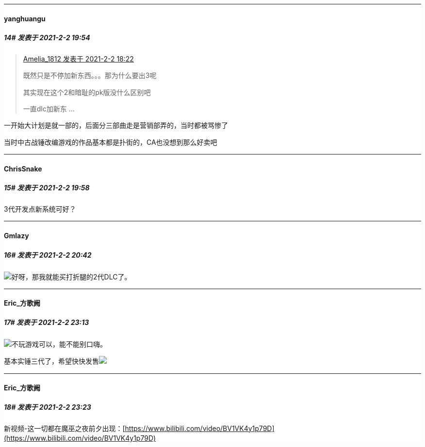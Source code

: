 
*****

####  yanghuangu  
##### 14#       发表于 2021-2-2 19:54


<blockquote><a href="httphttps://bbs.saraba1st.com/2b/forum.php?mod=redirect&amp;goto=findpost&amp;pid=50219244&amp;ptid=1985955" target="_blank">Amelia_1812 发表于 2021-2-2 18:22</a>

既然只是不停加新东西。。。那为什么要出3呢

其实现在这个2和暗耻的pk版没什么区别吧

一直dlc加新东 ...</blockquote>
一开始大计划是就一部的，后面分三部曲走是营销部弄的，当时都被骂惨了


当时中古战锤改编游戏的作品基本都是扑街的，CA也没想到那么好卖吧


*****

####  ChrisSnake  
##### 15#       发表于 2021-2-2 19:58


3代开发点新系统可好？


*****

####  Gmlazy  
##### 16#       发表于 2021-2-2 20:42


<img src="https://static.saraba1st.com/image/smiley/face2017/066.png" referrerpolicy="no-referrer">好呀，那我就能买打折腿的2代DLC了。


*****

####  Eric_方歌阙  
##### 17#       发表于 2021-2-2 23:13


<img src="https://static.saraba1st.com/image/smiley/face2017/096.png" referrerpolicy="no-referrer">不玩游戏可以，能不能别口嗨。

基本实锤三代了，希望快快发售<img src="https://static.saraba1st.com/image/smiley/face2017/061.gif" referrerpolicy="no-referrer">


*****

####  Eric_方歌阙  
##### 18#       发表于 2021-2-2 23:23


新视频-这一切都在魔巫之夜前夕出现：[https://www.bilibili.com/video/BV1VK4y1p79D](https://www.bilibili.com/video/BV1VK4y1p79D)
